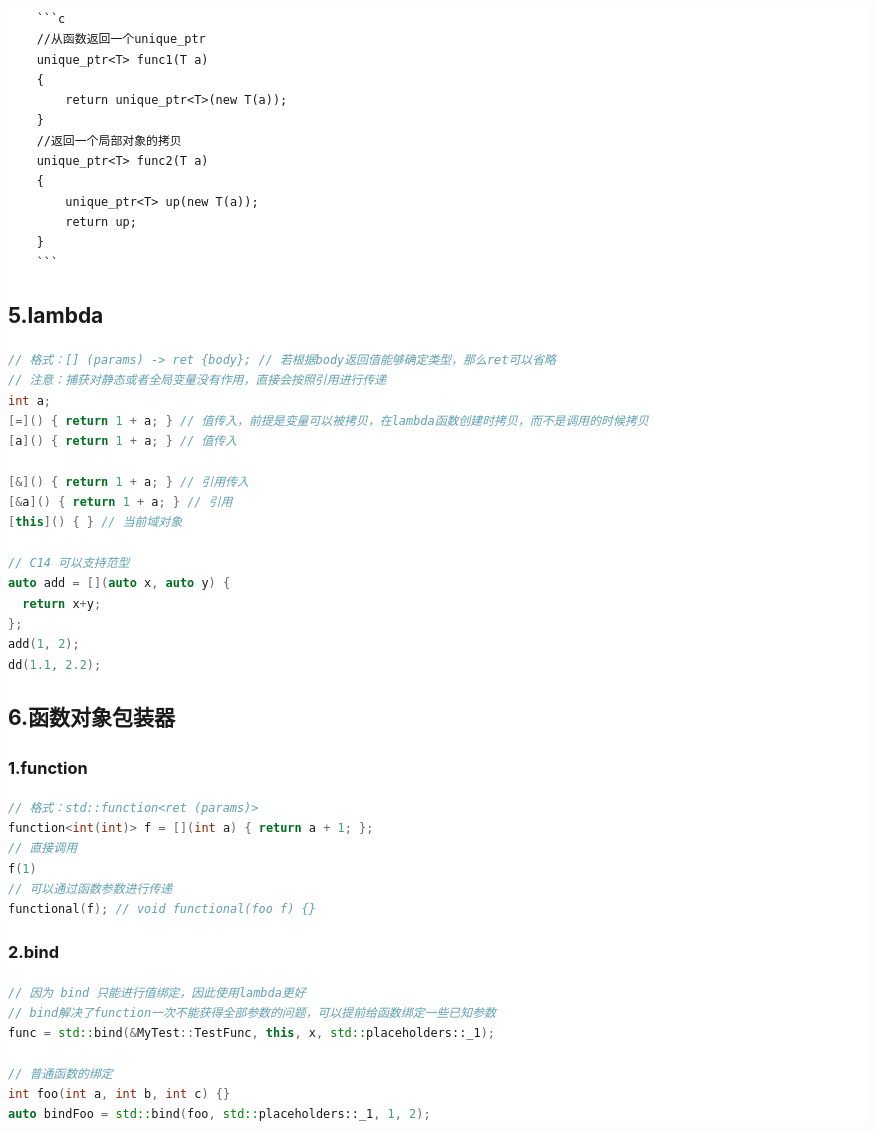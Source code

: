         ```c
        //从函数返回一个unique_ptr
        unique_ptr<T> func1(T a)
        {
            return unique_ptr<T>(new T(a));
        }
        //返回一个局部对象的拷贝
        unique_ptr<T> func2(T a)
        {
            unique_ptr<T> up(new T(a));
            return up;
        }
        ```

## 5.lambda

```c++
// 格式：[] (params) -> ret {body}; // 若根据body返回值能够确定类型，那么ret可以省略  
// 注意：捕获对静态或者全局变量没有作用，直接会按照引用进行传递
int a;
[=]() { return 1 + a; } // 值传入，前提是变量可以被拷贝，在lambda函数创建时拷贝，而不是调用的时候拷贝  
[a]() { return 1 + a; } // 值传入

[&]() { return 1 + a; } // 引用传入
[&a]() { return 1 + a; } // 引用
[this]() { } // 当前域对象

// C14 可以支持范型
auto add = [](auto x, auto y) {
  return x+y;
};
add(1, 2);
dd(1.1, 2.2);
```

## 6.函数对象包装器

### 1.function

```c++
// 格式：std::function<ret (params)>
function<int(int)> f = [](int a) { return a + 1; };
// 直接调用
f(1)
// 可以通过函数参数进行传递
functional(f); // void functional(foo f) {}
```

### 2.bind

```c++
// 因为 bind 只能进行值绑定，因此使用lambda更好
// bind解决了function一次不能获得全部参数的问题，可以提前给函数绑定一些已知参数
func = std::bind(&MyTest::TestFunc, this, x, std::placeholders::_1);

// 普通函数的绑定
int foo(int a, int b, int c) {}
auto bindFoo = std::bind(foo, std::placeholders::_1, 1, 2);
```
